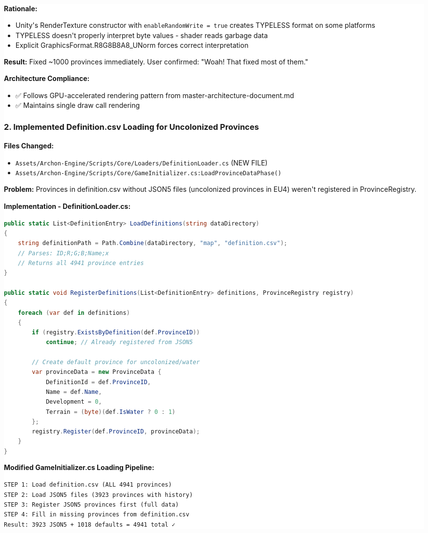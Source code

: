 **Rationale:**
- Unity's RenderTexture constructor with `enableRandomWrite = true` creates TYPELESS format on some platforms
- TYPELESS doesn't properly interpret byte values - shader reads garbage data
- Explicit GraphicsFormat.R8G8B8A8_UNorm forces correct interpretation

**Result:** Fixed ~1000 provinces immediately. User confirmed: "Woah! That fixed most of them."

**Architecture Compliance:**
- ✅ Follows GPU-accelerated rendering pattern from master-architecture-document.md
- ✅ Maintains single draw call rendering

### 2. Implemented Definition.csv Loading for Uncolonized Provinces

**Files Changed:**
- `Assets/Archon-Engine/Scripts/Core/Loaders/DefinitionLoader.cs` (NEW FILE)
- `Assets/Archon-Engine/Scripts/Core/GameInitializer.cs:LoadProvinceDataPhase()`

**Problem:** Provinces in definition.csv without JSON5 files (uncolonized provinces in EU4) weren't registered in ProvinceRegistry.

**Implementation - DefinitionLoader.cs:**
```csharp
public static List<DefinitionEntry> LoadDefinitions(string dataDirectory)
{
    string definitionPath = Path.Combine(dataDirectory, "map", "definition.csv");
    // Parses: ID;R;G;B;Name;x
    // Returns all 4941 province entries
}

public static void RegisterDefinitions(List<DefinitionEntry> definitions, ProvinceRegistry registry)
{
    foreach (var def in definitions)
    {
        if (registry.ExistsByDefinition(def.ProvinceID))
            continue; // Already registered from JSON5

        // Create default province for uncolonized/water
        var provinceData = new ProvinceData {
            DefinitionId = def.ProvinceID,
            Name = def.Name,
            Development = 0,
            Terrain = (byte)(def.IsWater ? 0 : 1)
        };
        registry.Register(def.ProvinceID, provinceData);
    }
}
```

**Modified GameInitializer.cs Loading Pipeline:**
```
STEP 1: Load definition.csv (ALL 4941 provinces)
STEP 2: Load JSON5 files (3923 provinces with history)
STEP 3: Register JSON5 provinces first (full data)
STEP 4: Fill in missing provinces from definition.csv
Result: 3923 JSON5 + 1018 defaults = 4941 total ✓
```
